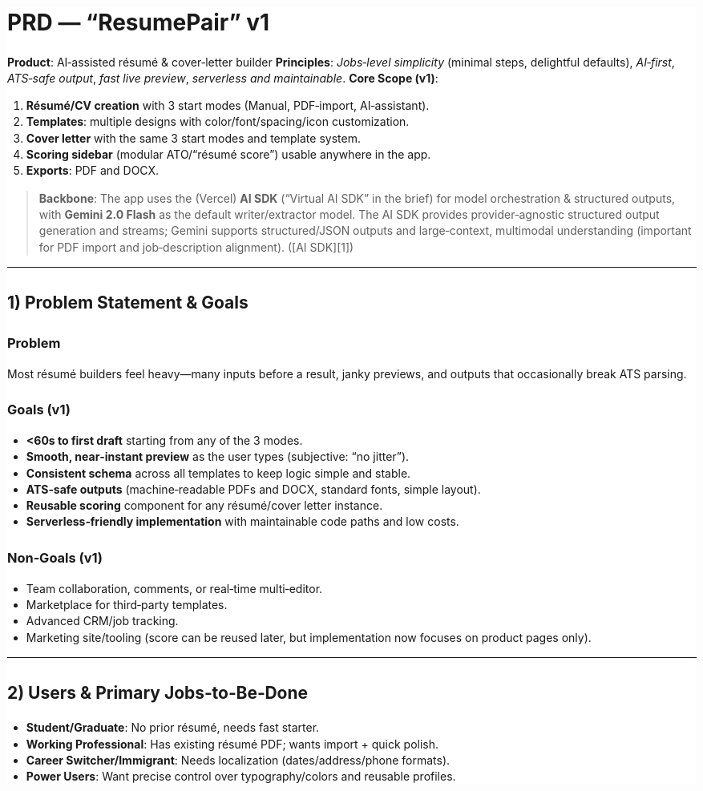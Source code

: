 # PRD — “ResumePair” v1

**Product**: AI‑assisted résumé & cover‑letter builder
**Principles**: *Jobs‑level simplicity* (minimal steps, delightful defaults), *AI‑first*, *ATS‑safe output*, *fast live preview*, *serverless and maintainable*.
**Core Scope (v1)**:

1. **Résumé/CV creation** with 3 start modes (Manual, PDF‑import, AI‑assistant).
2. **Templates**: multiple designs with color/font/spacing/icon customization.
3. **Cover letter** with the same 3 start modes and template system.
4. **Scoring sidebar** (modular ATO/“résumé score”) usable anywhere in the app.
5. **Exports**: PDF and DOCX.

> **Backbone**: The app uses the (Vercel) **AI SDK** (“Virtual AI SDK” in the brief) for model orchestration & structured outputs, with **Gemini 2.0 Flash** as the default writer/extractor model. The AI SDK provides provider‑agnostic structured output generation and streams; Gemini supports structured/JSON outputs and large‑context, multimodal understanding (important for PDF import and job‑description alignment). ([AI SDK][1])

---

## 1) Problem Statement & Goals

### Problem

Most résumé builders feel heavy—many inputs before a result, janky previews, and outputs that occasionally break ATS parsing.

### Goals (v1)

* **<60s to first draft** starting from any of the 3 modes.
* **Smooth, near‑instant preview** as the user types (subjective: “no jitter”).
* **Consistent schema** across all templates to keep logic simple and stable.
* **ATS‑safe outputs** (machine‑readable PDFs and DOCX, standard fonts, simple layout).
* **Reusable scoring** component for any résumé/cover letter instance.
* **Serverless‑friendly implementation** with maintainable code paths and low costs.

### Non‑Goals (v1)

* Team collaboration, comments, or real‑time multi‑editor.
* Marketplace for third‑party templates.
* Advanced CRM/job tracking.
* Marketing site/tooling (score can be reused later, but implementation now focuses on product pages only).

---

## 2) Users & Primary Jobs‑to‑Be‑Done

* **Student/Graduate**: No prior résumé, needs fast starter.
* **Working Professional**: Has existing résumé PDF; wants import + quick polish.
* **Career Switcher/Immigrant**: Needs localization (dates/address/phone formats).
* **Power Users**: Want precise control over typography/colors and reusable profiles.
